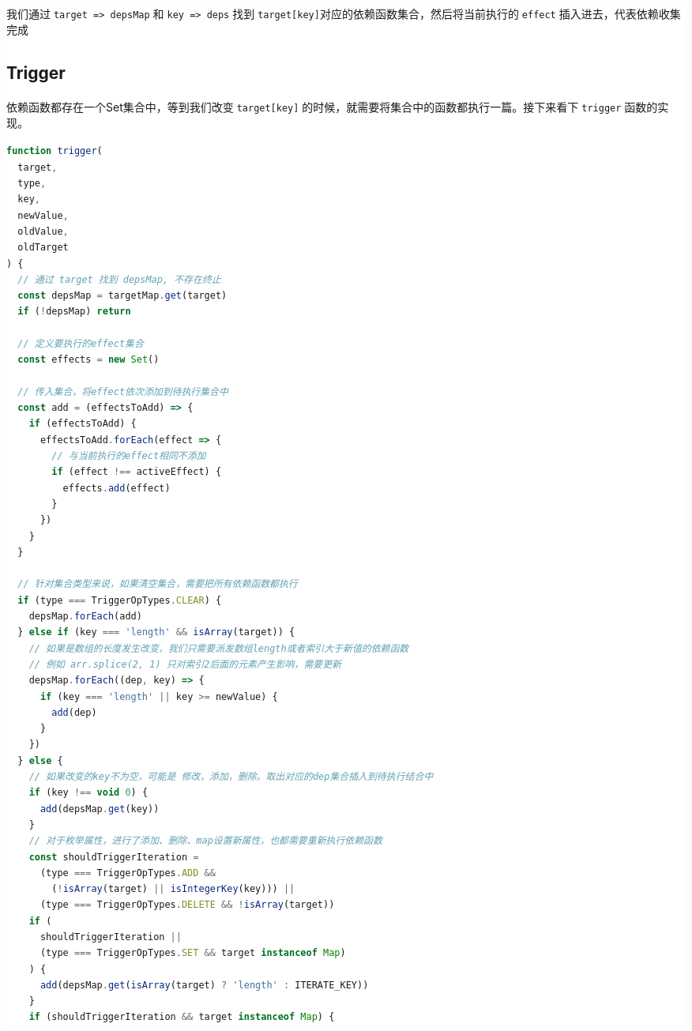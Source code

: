 ```javascript
```

我们通过 `target => depsMap` 和 `key => deps` 找到 `target[key]`对应的依赖函数集合，然后将当前执行的 `effect` 插入进去，代表依赖收集完成

## Trigger

依赖函数都存在一个Set集合中，等到我们改变 `target[key]` 的时候，就需要将集合中的函数都执行一篇。接下来看下 `trigger` 函数的实现。

```javascript
function trigger(
  target,
  type,
  key,
  newValue,
  oldValue,
  oldTarget
) {
  // 通过 target 找到 depsMap, 不存在终止
  const depsMap = targetMap.get(target)
  if (!depsMap) return

  // 定义要执行的effect集合
  const effects = new Set()

  // 传入集合，将effect依次添加到待执行集合中
  const add = (effectsToAdd) => {
    if (effectsToAdd) {
      effectsToAdd.forEach(effect => {
        // 与当前执行的effect相同不添加
        if (effect !== activeEffect) {
          effects.add(effect)
        }
      })
    }
  }

  // 针对集合类型来说，如果清空集合，需要把所有依赖函数都执行
  if (type === TriggerOpTypes.CLEAR) {
    depsMap.forEach(add)
  } else if (key === 'length' && isArray(target)) {
    // 如果是数组的长度发生改变，我们只需要派发数组length或者索引大于新值的依赖函数
    // 例如 arr.splice(2, 1) 只对索引2后面的元素产生影响，需要更新
    depsMap.forEach((dep, key) => {
      if (key === 'length' || key >= newValue) {
        add(dep)
      }
    })
  } else {
    // 如果改变的key不为空，可能是 修改，添加，删除。取出对应的dep集合插入到待执行结合中
    if (key !== void 0) {
      add(depsMap.get(key))
    }
    // 对于枚举属性，进行了添加、删除、map设置新属性，也都需要重新执行依赖函数
    const shouldTriggerIteration =
      (type === TriggerOpTypes.ADD &&
        (!isArray(target) || isIntegerKey(key))) ||
      (type === TriggerOpTypes.DELETE && !isArray(target))
    if (
      shouldTriggerIteration ||
      (type === TriggerOpTypes.SET && target instanceof Map)
    ) {
      add(depsMap.get(isArray(target) ? 'length' : ITERATE_KEY))
    }
    if (shouldTriggerIteration && target instanceof Map) {
```